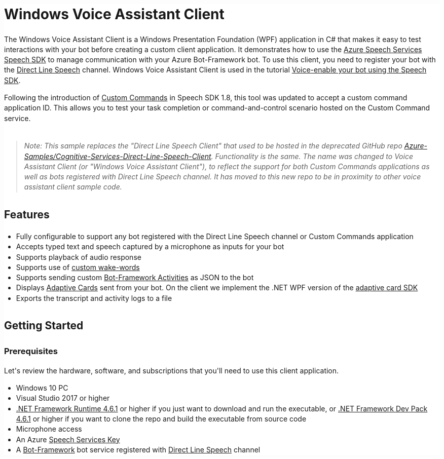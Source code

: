 # Windows Voice Assistant Client

The Windows Voice Assistant Client is a Windows Presentation Foundation (WPF) application in C# that makes it easy to test interactions with your bot before creating a custom client application. It demonstrates how to use the [Azure Speech Services Speech SDK](https://docs.microsoft.com/azure/cognitive-services/speech-service/speech-sdk) to manage communication with your Azure Bot-Framework bot. To use this client, you need to register your bot with the [Direct Line Speech](https://docs.microsoft.com/en-us/azure/bot-service/bot-service-channel-connect-directlinespeech?view=azure-bot-service-4.0) channel. Windows Voice Assistant Client is used in the tutorial [Voice-enable your bot using the Speech SDK](https://docs.microsoft.com/en-us/azure/cognitive-services/speech-service/tutorial-voice-enable-your-bot-speech-sdk).

Following the introduction of [Custom Commands](https://docs.microsoft.com/en-us/azure/cognitive-services/speech-service/custom-commands) in Speech SDK 1.8, this tool was updated to accept a custom command application ID. This allows you to test your task completion or command-and-control scenario hosted on the Custom Command service.
<br></br>
> *Note: This sample replaces the "Direct Line Speech Client" that used to be hosted in the deprecated GitHub repo [Azure-Samples/Cognitive-Services-Direct-Line-Speech-Client](https://github.com/Azure-Samples/Cognitive-Services-Direct-Line-Speech-Client). Functionality is the same. The name was changed to Voice Assistant Client (or "Windows Voice Assistant Client"), to reflect the support for both Custom Commands applications as well as bots registered with Direct Line Speech channel. It has moved to this new repo to be in proximity to other voice assistant client sample code.*

## Features

* Fully configurable to support any bot registered with the Direct Line Speech channel or Custom Commands application
* Accepts typed text and speech captured by a microphone as inputs for your bot
* Supports playback of audio response
* Supports use of [custom wake-words](https://docs.microsoft.com/en-us/azure/cognitive-services/speech-service/speech-devices-sdk-create-kws)
* Supports sending custom [Bot-Framework Activities](https://github.com/Microsoft/botframework-sdk/blob/master/specs/botframework-activity/botframework-activity.md) as JSON to the bot
* Displays [Adaptive Cards](https://adaptivecards.io/) sent from your bot. On the client we implement the .NET WPF version of the [adaptive card SDK](https://docs.microsoft.com/en-us/adaptive-cards/sdk/rendering-cards/net-wpf/getting-started)
* Exports the transcript and activity logs to a file

## Getting Started

### Prerequisites
Let's review the hardware, software, and subscriptions that you'll need to use this client application.

- Windows 10 PC
- Visual Studio 2017 or higher
- [.NET Framework Runtime 4.6.1](https://dotnet.microsoft.com/download) or higher if you just want to download and run the executable, or [.NET Framework Dev Pack 4.6.1](https://dotnet.microsoft.com/download) or higher if you want to clone the repo and build the executable from source code 
- Microphone access
- An Azure [Speech Services Key](https://docs.microsoft.com/en-us/azure/cognitive-services/speech-service/get-started)
- A [Bot-Framework](https://dev.botframework.com/) bot service registered with [Direct Line Speech](https://docs.microsoft.com/en-us/azure/bot-service/bot-service-channel-connect-directlinespeech?view=azure-bot-service-4.0) channel
